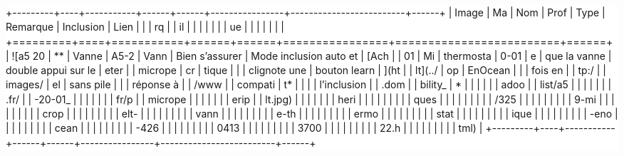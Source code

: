 +---------+----+-----------+------+------+----------------+-------------------------+------+
| Image   | Ma | Nom       | Prof | Type | Remarque       | Inclusion               | Lien |
|         | rq |           | il   |      |                |                         |      |
|         | ue |           |      |      |                |                         |      |
+=========+====+===========+======+======+================+=========================+======+
| ![a5 20 | ** | Vanne     | A5-2 | Vann | Bien s’assurer | Mode inclusion auto et  | [Ach |
| 01      | Mi | thermosta | 0-01 | e    | que la vanne   | double appui sur le     | eter |
| micrope | cr | tique     |      |      | clignote une   | bouton learn            | ](ht |
| lt](../ | op | EnOcean   |      |      | fois en        |                         | tp:/ |
| images/ | el | sans pile |      |      | réponse à      |                         | /www |
| compati | t* |           |      |      | l’inclusion    |                         | .dom |
| bility_ | *  |           |      |      |                |                         | adoo |
| list/a5 |    |           |      |      |                |                         | .fr/ |
| -20-01_ |    |           |      |      |                |                         | fr/p |
| micrope |    |           |      |      |                |                         | erip |
| lt.jpg) |    |           |      |      |                |                         | heri |
|         |    |           |      |      |                |                         | ques |
|         |    |           |      |      |                |                         | /325 |
|         |    |           |      |      |                |                         | 9-mi |
|         |    |           |      |      |                |                         | crop |
|         |    |           |      |      |                |                         | elt- |
|         |    |           |      |      |                |                         | vann |
|         |    |           |      |      |                |                         | e-th |
|         |    |           |      |      |                |                         | ermo |
|         |    |           |      |      |                |                         | stat |
|         |    |           |      |      |                |                         | ique |
|         |    |           |      |      |                |                         | -eno |
|         |    |           |      |      |                |                         | cean |
|         |    |           |      |      |                |                         | -426 |
|         |    |           |      |      |                |                         | 0413 |
|         |    |           |      |      |                |                         | 3700 |
|         |    |           |      |      |                |                         | 22.h |
|         |    |           |      |      |                |                         | tml) |
+---------+----+-----------+------+------+----------------+-------------------------+------+

